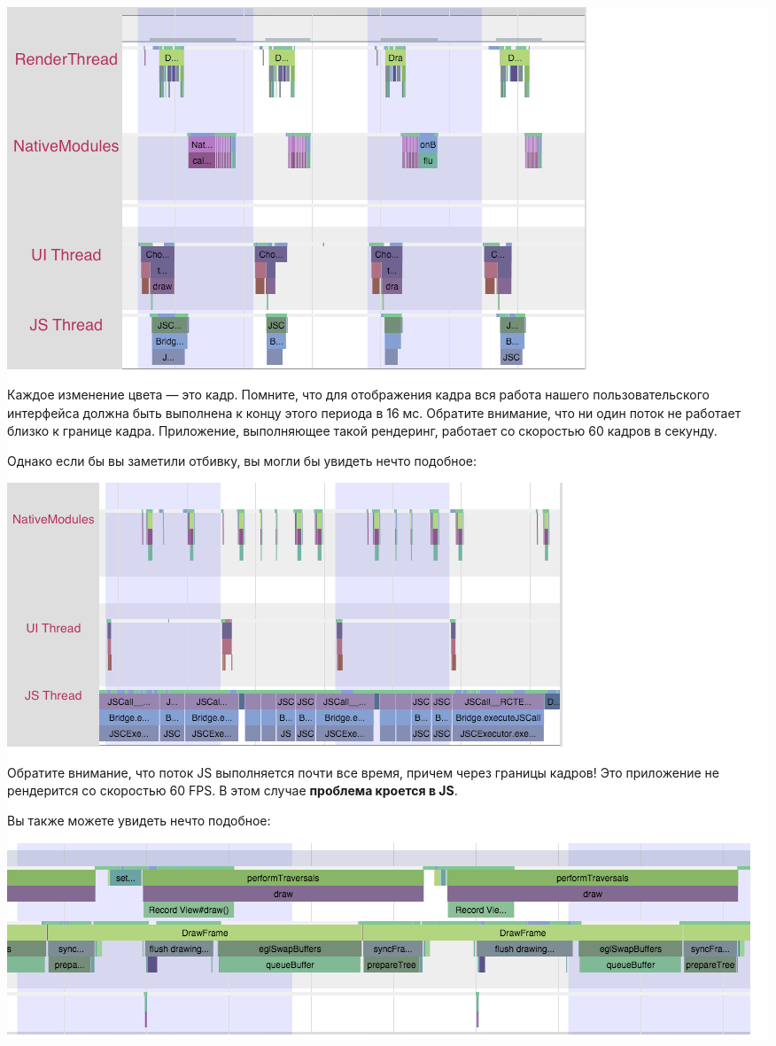 ![Smooth Animation](SystraceWellBehaved.png)

Каждое изменение цвета — это кадр. Помните, что для отображения кадра вся работа нашего пользовательского интерфейса должна быть выполнена к концу этого периода в 16 мс. Обратите внимание, что ни один поток не работает близко к границе кадра. Приложение, выполняющее такой рендеринг, работает со скоростью 60 кадров в секунду.

Однако если бы вы заметили отбивку, вы могли бы увидеть нечто подобное:

![Choppy Animation from JS](SystraceBadJS.png)

Обратите внимание, что поток JS выполняется почти все время, причем через границы кадров! Это приложение не рендерится со скоростью 60 FPS. В этом случае **проблема кроется в JS**.

Вы также можете увидеть нечто подобное:

![Choppy Animation from UI](SystraceBadUI.png)
